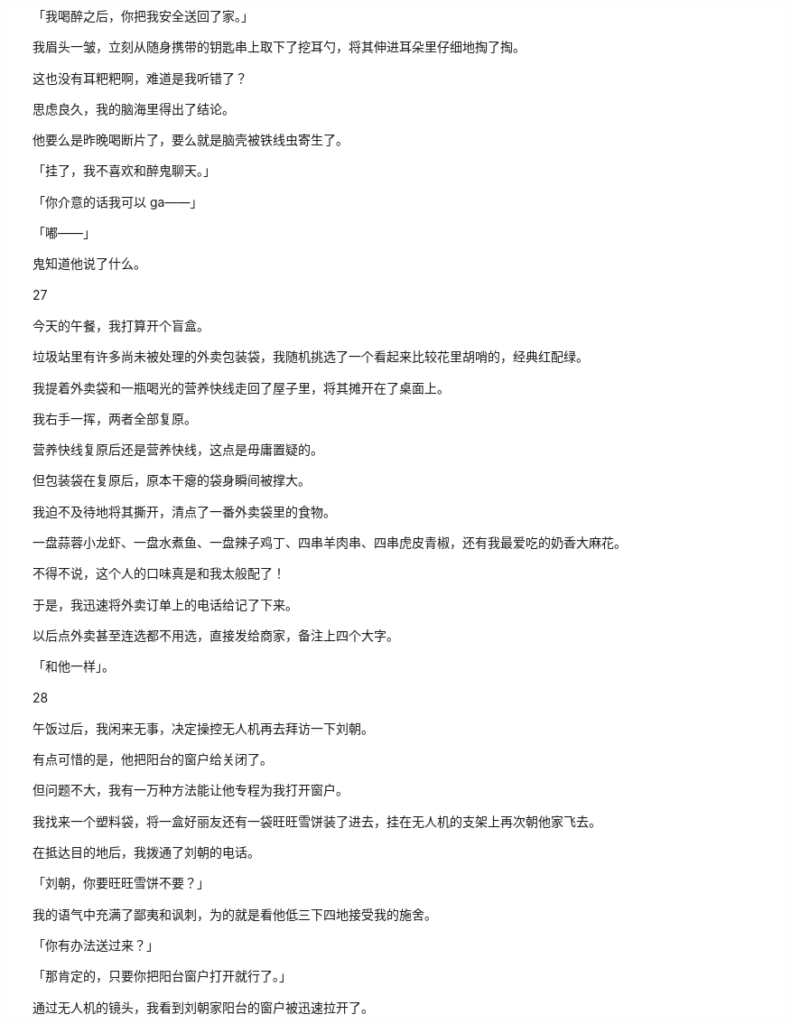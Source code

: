 &emsp;&emsp;「我喝醉之后，你把我安全送回了家。」  
  
&emsp;&emsp;我眉头一皱，立刻从随身携带的钥匙串上取下了挖耳勺，将其伸进耳朵里仔细地掏了掏。  
  
&emsp;&emsp;这也没有耳粑粑啊，难道是我听错了？  
  
&emsp;&emsp;思虑良久，我的脑海里得出了结论。  
  
&emsp;&emsp;他要么是昨晚喝断片了，要么就是脑壳被铁线虫寄生了。  
  
&emsp;&emsp;「挂了，我不喜欢和醉鬼聊天。」  
  
&emsp;&emsp;「你介意的话我可以 ga——」  
  
&emsp;&emsp;「嘟——」  
  
&emsp;&emsp;鬼知道他说了什么。  
  
&emsp;&emsp;27  
  
&emsp;&emsp;今天的午餐，我打算开个盲盒。  
  
&emsp;&emsp;垃圾站里有许多尚未被处理的外卖包装袋，我随机挑选了一个看起来比较花里胡哨的，经典红配绿。  
  
&emsp;&emsp;我提着外卖袋和一瓶喝光的营养快线走回了屋子里，将其摊开在了桌面上。  
  
&emsp;&emsp;我右手一挥，两者全部复原。  
  
&emsp;&emsp;营养快线复原后还是营养快线，这点是毋庸置疑的。  
  
&emsp;&emsp;但包装袋在复原后，原本干瘪的袋身瞬间被撑大。  
  
&emsp;&emsp;我迫不及待地将其撕开，清点了一番外卖袋里的食物。  
  
&emsp;&emsp;一盘蒜蓉小龙虾、一盘水煮鱼、一盘辣子鸡丁、四串羊肉串、四串虎皮青椒，还有我最爱吃的奶香大麻花。  
  
&emsp;&emsp;不得不说，这个人的口味真是和我太般配了！  
  
&emsp;&emsp;于是，我迅速将外卖订单上的电话给记了下来。  
  
&emsp;&emsp;以后点外卖甚至连选都不用选，直接发给商家，备注上四个大字。  
  
&emsp;&emsp;「和他一样」。  
  
&emsp;&emsp;28  
  
&emsp;&emsp;午饭过后，我闲来无事，决定操控无人机再去拜访一下刘朝。  
  
&emsp;&emsp;有点可惜的是，他把阳台的窗户给关闭了。  
  
&emsp;&emsp;但问题不大，我有一万种方法能让他专程为我打开窗户。  
  
&emsp;&emsp;我找来一个塑料袋，将一盒好丽友还有一袋旺旺雪饼装了进去，挂在无人机的支架上再次朝他家飞去。  
  
&emsp;&emsp;在抵达目的地后，我拨通了刘朝的电话。  
  
&emsp;&emsp;「刘朝，你要旺旺雪饼不要？」  
  
&emsp;&emsp;我的语气中充满了鄙夷和讽刺，为的就是看他低三下四地接受我的施舍。  
  
&emsp;&emsp;「你有办法送过来？」  
  
&emsp;&emsp;「那肯定的，只要你把阳台窗户打开就行了。」  
  
&emsp;&emsp;通过无人机的镜头，我看到刘朝家阳台的窗户被迅速拉开了。  
  